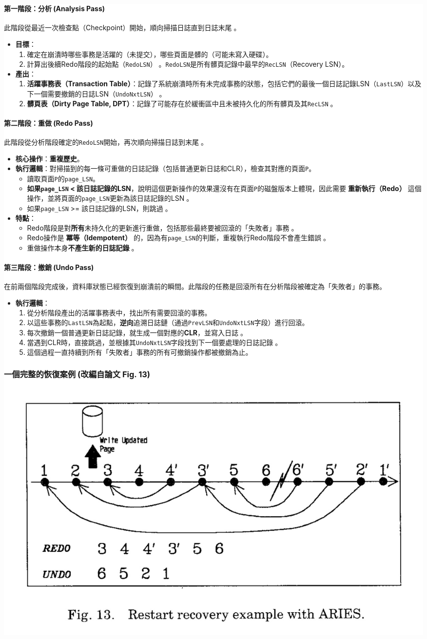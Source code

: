 #### **第一階段：分析 (Analysis Pass)**

此階段從最近一次檢查點（Checkpoint）開始，順向掃描日誌直到日誌末尾 。

  * **目標**：
    1.  確定在崩潰時哪些事務是活躍的（未提交），哪些頁面是髒的（可能未寫入硬碟）。
    2.  計算出後續Redo階段的起始點（`RedoLSN`） 。`RedoLSN`是所有髒頁記錄中最早的`RecLSN`（Recovery LSN）。
  * **產出**：
    1.  **活躍事務表（Transaction Table）**：記錄了系統崩潰時所有未完成事務的狀態，包括它們的最後一個日誌記錄LSN（`LastLSN`）以及下一個需要撤銷的日誌LSN（`UndoNxtLSN`） 。
    2.  **髒頁表（Dirty Page Table, DPT）**：記錄了可能存在於緩衝區中且未被持久化的所有髒頁及其`RecLSN` 。

#### **第二階段：重做 (Redo Pass)**

此階段從分析階段確定的`RedoLSN`開始，再次順向掃描日誌到末尾 。

  * **核心操作**：**重複歷史**。
  * **執行邏輯**：對掃描到的每一條可重做的日誌記錄（包括普通更新日誌和CLR），檢查其對應的頁面`P`。
      * 讀取頁面`P`的`page_LSN`。
      * **如果`page_LSN` \< 該日誌記錄的LSN**，說明這個更新操作的效果還沒有在頁面`P`的磁盤版本上體現，因此需要 **重新執行（Redo）** 這個操作，並將頁面的`page_LSN`更新為該日誌記錄的LSN 。
      * 如果`page_LSN` \>= 該日誌記錄的LSN，則跳過 。
  * **特點**：
      * Redo階段是對**所有**未持久化的更新進行重做，包括那些最終要被回滾的「失敗者」事務 。
      * Redo操作是 **冪等（Idempotent）** 的，因為有`page_LSN`的判斷，重複執行Redo階段不會產生錯誤 。
      * 重做操作本身**不產生新的日誌記錄** 。

#### **第三階段：撤銷 (Undo Pass)**

在前兩個階段完成後，資料庫狀態已經恢復到崩潰前的瞬間。此階段的任務是回滾所有在分析階段被確定為「失敗者」的事務。

  * **執行邏輯**：
    1.  從分析階段產出的活躍事務表中，找出所有需要回滾的事務。
    2.  以這些事務的`LastLSN`為起點，**逆向**追溯日誌鏈（通過`PrevLSN`和`UndoNxtLSN`字段）進行回滾。
    3.  每次撤銷一個普通更新日誌記錄，就生成一個對應的**CLR**，並寫入日誌 。
    4.  當遇到CLR時，直接跳過，並根據其`UndoNxtLSN`字段找到下一個要處理的日誌記錄 。
    5.  這個過程一直持續到所有「失敗者」事務的所有可撤銷操作都被撤銷為止。

### **一個完整的恢復案例 (改編自論文 Fig. 13)**

![pic](20250906_11_pic_003.jpg)  